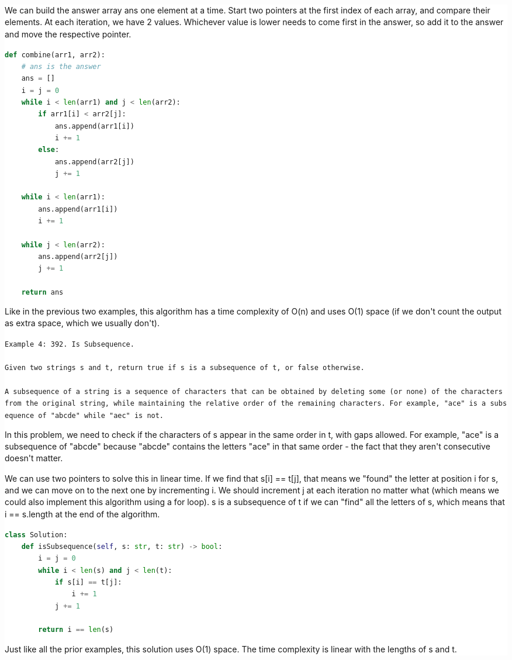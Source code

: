 We can build the answer array ans one element at a time. Start two pointers at the first index of each array, and compare their elements. At each iteration, we have 2 values. Whichever value is lower needs to come first in the answer, so add it to the answer and move the respective pointer.

```python
def combine(arr1, arr2):
    # ans is the answer
    ans = []
    i = j = 0
    while i < len(arr1) and j < len(arr2):
        if arr1[i] < arr2[j]:
            ans.append(arr1[i])
            i += 1
        else:
            ans.append(arr2[j])
            j += 1
    
    while i < len(arr1):
        ans.append(arr1[i])
        i += 1
    
    while j < len(arr2):
        ans.append(arr2[j])
        j += 1
    
    return ans
```

Like in the previous two examples, this algorithm has a time complexity of O(n) and uses O(1) space (if we don't count the output as extra space, which we usually don't).

    Example 4: 392. Is Subsequence.

    Given two strings s and t, return true if s is a subsequence of t, or false otherwise.

    A subsequence of a string is a sequence of characters that can be obtained by deleting some (or none) of the characters from the original string, while maintaining the relative order of the remaining characters. For example, "ace" is a subsequence of "abcde" while "aec" is not.

In this problem, we need to check if the characters of s appear in the same order in t, with gaps allowed. For example, "ace" is a subsequence of "abcde" because "abcde" contains the letters "ace" in that same order - the fact that they aren't consecutive doesn't matter.

We can use two pointers to solve this in linear time. If we find that s[i] == t[j], that means we "found" the letter at position i for s, and we can move on to the next one by incrementing i. We should increment j at each iteration no matter what (which means we could also implement this algorithm using a for loop). s is a subsequence of t if we can "find" all the letters of s, which means that i == s.length at the end of the algorithm.

```python
class Solution:
    def isSubsequence(self, s: str, t: str) -> bool:
        i = j = 0
        while i < len(s) and j < len(t):
            if s[i] == t[j]:
                i += 1
            j += 1

        return i == len(s)
```
Just like all the prior examples, this solution uses O(1) space. The time complexity is linear with the lengths of s and t.
